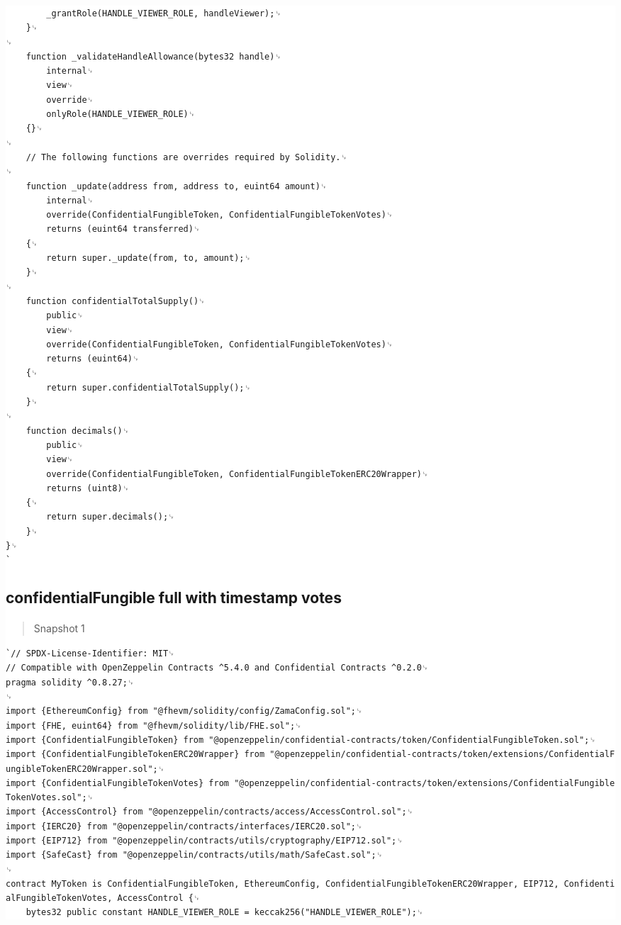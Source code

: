             _grantRole(HANDLE_VIEWER_ROLE, handleViewer);␊
        }␊
    ␊
        function _validateHandleAllowance(bytes32 handle)␊
            internal␊
            view␊
            override␊
            onlyRole(HANDLE_VIEWER_ROLE)␊
        {}␊
    ␊
        // The following functions are overrides required by Solidity.␊
    ␊
        function _update(address from, address to, euint64 amount)␊
            internal␊
            override(ConfidentialFungibleToken, ConfidentialFungibleTokenVotes)␊
            returns (euint64 transferred)␊
        {␊
            return super._update(from, to, amount);␊
        }␊
    ␊
        function confidentialTotalSupply()␊
            public␊
            view␊
            override(ConfidentialFungibleToken, ConfidentialFungibleTokenVotes)␊
            returns (euint64)␊
        {␊
            return super.confidentialTotalSupply();␊
        }␊
    ␊
        function decimals()␊
            public␊
            view␊
            override(ConfidentialFungibleToken, ConfidentialFungibleTokenERC20Wrapper)␊
            returns (uint8)␊
        {␊
            return super.decimals();␊
        }␊
    }␊
    `

## confidentialFungible full with timestamp votes

> Snapshot 1

    `// SPDX-License-Identifier: MIT␊
    // Compatible with OpenZeppelin Contracts ^5.4.0 and Confidential Contracts ^0.2.0␊
    pragma solidity ^0.8.27;␊
    ␊
    import {EthereumConfig} from "@fhevm/solidity/config/ZamaConfig.sol";␊
    import {FHE, euint64} from "@fhevm/solidity/lib/FHE.sol";␊
    import {ConfidentialFungibleToken} from "@openzeppelin/confidential-contracts/token/ConfidentialFungibleToken.sol";␊
    import {ConfidentialFungibleTokenERC20Wrapper} from "@openzeppelin/confidential-contracts/token/extensions/ConfidentialFungibleTokenERC20Wrapper.sol";␊
    import {ConfidentialFungibleTokenVotes} from "@openzeppelin/confidential-contracts/token/extensions/ConfidentialFungibleTokenVotes.sol";␊
    import {AccessControl} from "@openzeppelin/contracts/access/AccessControl.sol";␊
    import {IERC20} from "@openzeppelin/contracts/interfaces/IERC20.sol";␊
    import {EIP712} from "@openzeppelin/contracts/utils/cryptography/EIP712.sol";␊
    import {SafeCast} from "@openzeppelin/contracts/utils/math/SafeCast.sol";␊
    ␊
    contract MyToken is ConfidentialFungibleToken, EthereumConfig, ConfidentialFungibleTokenERC20Wrapper, EIP712, ConfidentialFungibleTokenVotes, AccessControl {␊
        bytes32 public constant HANDLE_VIEWER_ROLE = keccak256("HANDLE_VIEWER_ROLE");␊